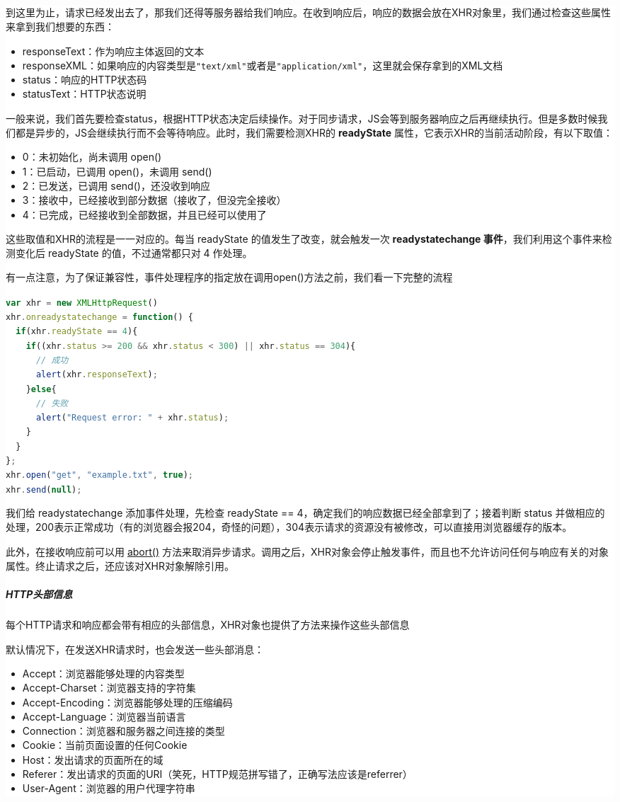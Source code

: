 到这里为止，请求已经发出去了，那我们还得等服务器给我们响应。在收到响应后，响应的数据会放在XHR对象里，我们通过检查这些属性来拿到我们想要的东西：

- responseText：作为响应主体返回的文本
- responseXML：如果响应的内容类型是`"text/xml"`或者是`"application/xml"`，这里就会保存拿到的XML文档
- status：响应的HTTP状态码
- statusText：HTTP状态说明

一般来说，我们首先要检查status，根据HTTP状态决定后续操作。对于同步请求，JS会等到服务器响应之后再继续执行。但是多数时候我们都是异步的，JS会继续执行而不会等待响应。此时，我们需要检测XHR的 **readyState** 属性，它表示XHR的当前活动阶段，有以下取值：

- 0：未初始化，尚未调用 open()
- 1：已启动，已调用 open()，未调用 send()
- 2：已发送，已调用 send()，还没收到响应
- 3：接收中，已经接收到部分数据（接收了，但没完全接收）
- 4：已完成，已经接收到全部数据，并且已经可以使用了

这些取值和XHR的流程是一一对应的。每当 readyState 的值发生了改变，就会触发一次 **readystatechange 事件**，我们利用这个事件来检测变化后 readyState 的值，不过通常都只对 4 作处理。

有一点注意，为了保证兼容性，事件处理程序的指定放在调用open()方法之前，我们看一下完整的流程

```javascript
var xhr = new XMLHttpRequest()
xhr.onreadystatechange = function() {
  if(xhr.readyState == 4){
    if((xhr.status >= 200 && xhr.status < 300) || xhr.status == 304){
      // 成功
      alert(xhr.responseText);
    }else{
      // 失败
      alert("Request error: " + xhr.status);
    }
  }
};
xhr.open("get", "example.txt", true);
xhr.send(null);
```

我们给 readystatechange 添加事件处理，先检查 readyState == 4，确定我们的响应数据已经全部拿到了；接着判断 status 并做相应的处理，200表示正常成功（有的浏览器会报204，奇怪的问题），304表示请求的资源没有被修改，可以直接用浏览器缓存的版本。

此外，在接收响应前可以用 <u>abort()</u> 方法来取消异步请求。调用之后，XHR对象会停止触发事件，而且也不允许访问任何与响应有关的对象属性。终止请求之后，还应该对XHR对象解除引用。

##### HTTP头部信息

每个HTTP请求和响应都会带有相应的头部信息，XHR对象也提供了方法来操作这些头部信息

默认情况下，在发送XHR请求时，也会发送一些头部消息：

- Accept：浏览器能够处理的内容类型
- Accept-Charset：浏览器支持的字符集
- Accept-Encoding：浏览器能够处理的压缩编码
- Accept-Language：浏览器当前语言
- Connection：浏览器和服务器之间连接的类型
- Cookie：当前页面设置的任何Cookie
- Host：发出请求的页面所在的域
- Referer：发出请求的页面的URI（笑死，HTTP规范拼写错了，正确写法应该是referrer）
- User-Agent：浏览器的用户代理字符串
